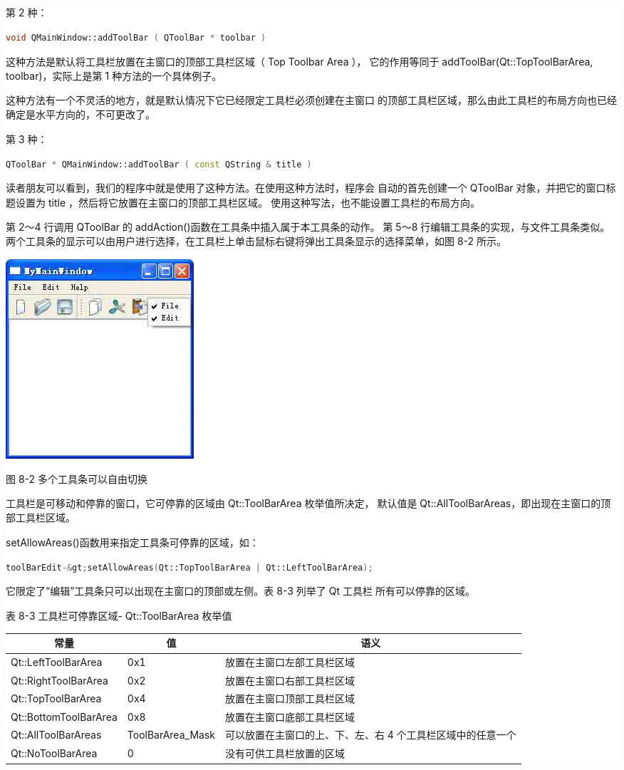 第 2 种：

```cpp
void QMainWindow::addToolBar ( QToolBar * toolbar ) 
```

这种方法是默认将工具栏放置在主窗口的顶部工具栏区域（ Top Toolbar Area ）， 它的作用等同于 addToolBar(Qt::TopToolBarArea, toolbar)，实际上是第 1 种方法的一个具体例子。

这种方法有一个不灵活的地方，就是默认情况下它已经限定工具栏必须创建在主窗口 的顶部工具栏区域，那么由此工具栏的布局方向也已经确定是水平方向的，不可更改了。

第 3 种：

```cpp
QToolBar * QMainWindow::addToolBar ( const QString & title ) 
```

读者朋友可以看到，我们的程序中就是使用了这种方法。在使用这种方法时，程序会 自动的首先创建一个 QToolBar 对象，并把它的窗口标题设置为 title ，然后将它放置在主窗口的顶部工具栏区域。 使用这种写法，也不能设置工具栏的布局方向。

第 2～4 行调用 QToolBar 的 addAction()函数在工具条中插入属于本工具条的动作。 第 5～8 行编辑工具条的实现，与文件工具条类似。 两个工具条的显示可以由用户进行选择，在工具栏上单击鼠标右键将弹出工具条显示的选择菜单，如图 8-2 所示。

![](img/qt226948.jpg)

图 8-2 多个工具条可以自由切换

工具栏是可移动和停靠的窗口，它可停靠的区域由 Qt::ToolBarArea 枚举值所决定， 默认值是 Qt::AllToolBarAreas，即出现在主窗口的顶部工具栏区域。

setAllowAreas()函数用来指定工具条可停靠的区域，如：

```cpp
toolBarEdit-&gt;setAllowAreas(Qt::TopToolBarArea | Qt::LeftToolBarArea); 
```

它限定了“编辑”工具条只可以出现在主窗口的顶部或左侧。表 8-3 列举了 Qt 工具栏 所有可以停靠的区域。

表 8-3 工具栏可停靠区域- Qt::ToolBarArea 枚举值

| 常量 | 值 | 语义 |
| --- | --- | --- |
| Qt::LeftToolBarArea | 0x1 | 放置在主窗口左部工具栏区域 |
| Qt::RightToolBarArea | 0x2 | 放置在主窗口右部工具栏区域 |
| Qt::TopToolBarArea | 0x4 | 放置在主窗口顶部工具栏区域 |
| Qt::BottomToolBarArea | 0x8 | 放置在主窗口底部工具栏区域 |
| Qt::AllToolBarAreas | ToolBarArea_Mask | 可以放置在主窗口的上、下、左、右 4 个工具栏区域中的任意一个 |
| Qt::NoToolBarArea | 0 | 没有可供工具栏放置的区域 |
